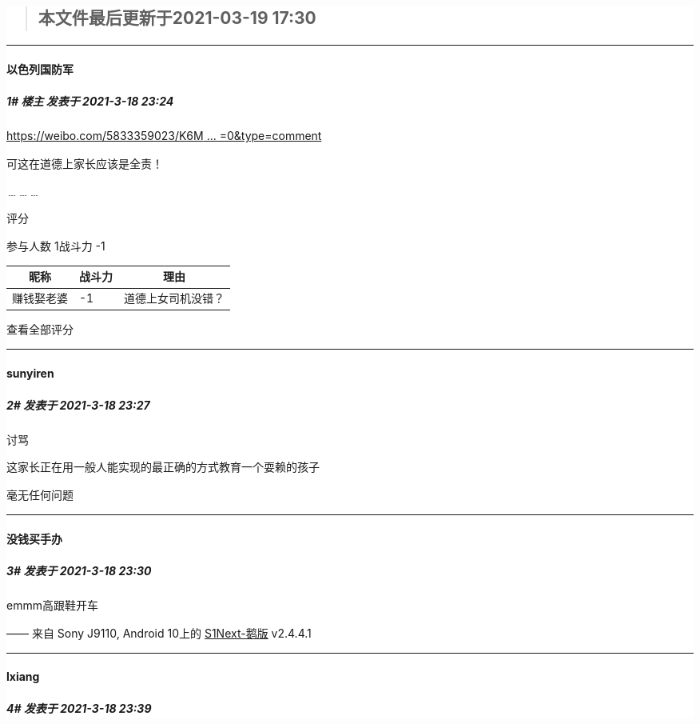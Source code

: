 > ## **本文件最后更新于2021-03-19 17:30** 


-----

####  以色列国防军  
##### 1#       楼主       发表于 2021-3-18 23:24


[https://weibo.com/5833359023/K6M ... =0&amp;type=comment](https://weibo.com/5833359023/K6MXPmERk?filter=hot&amp;root_comment_id=0&amp;type=comment)


可这在道德上家长应该是全责！


﹍﹍﹍

评分


 参与人数 1战斗力 -1

|昵称|战斗力|理由|
|----|---|---|
| 赚钱娶老婆|-1|道德上女司机没错？|


查看全部评分


-----

####  sunyiren  
##### 2#       发表于 2021-3-18 23:27


讨骂


这家长正在用一般人能实现的最正确的方式教育一个耍赖的孩子


毫无任何问题


-----

####  没钱买手办  
##### 3#       发表于 2021-3-18 23:30


emmm高跟鞋开车

—— 来自 Sony J9110, Android 10上的 [S1Next-鹅版](https://github.com/ykrank/S1-Next/releases) v2.4.4.1


-----

####  lxiang  
##### 4#       发表于 2021-3-18 23:39
